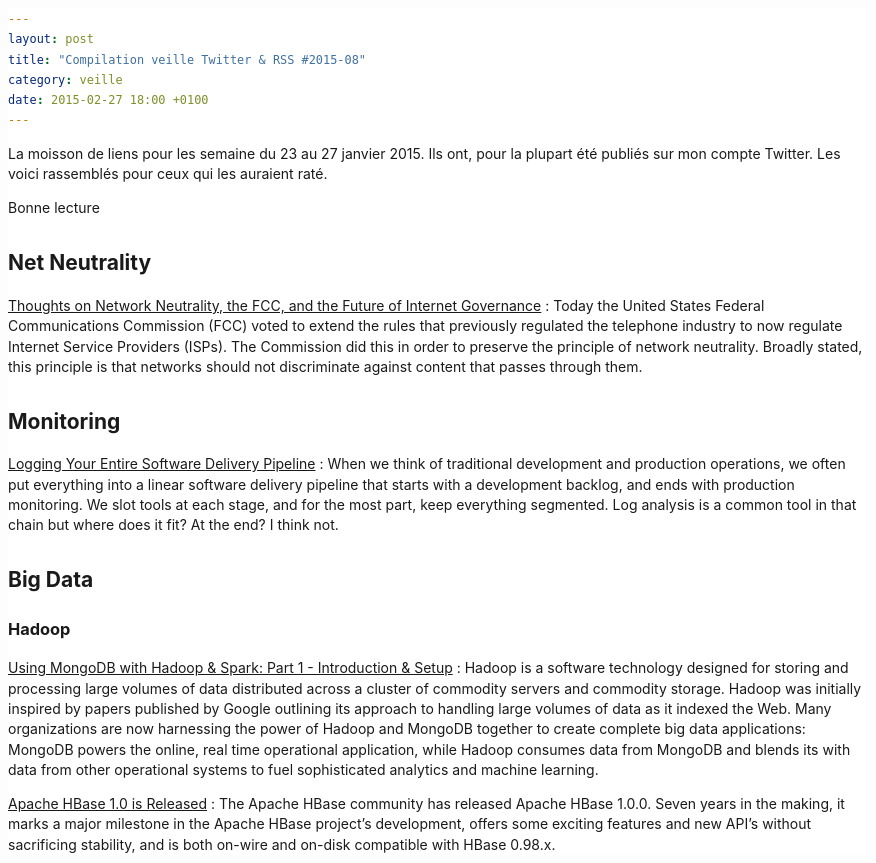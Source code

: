 ```yaml
---
layout: post
title: "Compilation veille Twitter & RSS #2015-08"
category: veille
date: 2015-02-27 18:00 +0100
---
```


La moisson de liens pour les semaine du 23 au 27 janvier 2015.
Ils ont, pour la plupart été publiés sur mon compte Twitter.
Les voici rassemblés pour ceux qui les auraient raté.

Bonne lecture

## Net Neutrality

[Thoughts on Network Neutrality, the FCC, and the Future of Internet Governance](http://blog.cloudflare.com/net-neutrality/)
: Today the United States Federal Communications Commission (FCC) voted to extend the rules that previously regulated the telephone industry to now regulate Internet Service Providers (ISPs). The Commission did this in order to preserve the principle of network neutrality. Broadly stated, this principle is that networks should not discriminate against content that passes through them.

## Monitoring

[Logging Your Entire Software Delivery Pipeline](https://blog.logentries.com/2015/02/logging-your-entire-software-delivery-pipeline/)
: When we think of traditional development and production operations, we often put everything into a linear software delivery pipeline that starts with a development backlog, and ends with production monitoring. We slot tools at each stage, and for the most part, keep everything segmented. Log analysis is a common tool in that chain but where does it fit? At the end? I think not.

## Big Data

### Hadoop

[Using MongoDB with Hadoop & Spark: Part 1 - Introduction & Setup](http://www.mongodb.com/blog/post/using-mongodb-hadoop-spark-part-1-introduction-setup)
: Hadoop is a software technology designed for storing and processing large volumes of data distributed across a cluster of commodity servers and commodity storage. Hadoop was initially inspired by papers published by Google outlining its approach to handling large volumes of data as it indexed the Web. Many organizations are now harnessing the power of Hadoop and MongoDB together to create complete big data applications: MongoDB powers the online, real time operational application, while Hadoop consumes data from MongoDB and blends its with data from other operational systems to fuel sophisticated analytics and machine learning.

[Apache HBase 1.0 is Released](http://blog.cloudera.com/blog/2015/02/apache-hbase-1-0-is-released/)
: The Apache HBase community has released Apache HBase 1.0.0. Seven years in the making, it marks a major milestone in the Apache HBase project’s development, offers some exciting features and new API’s without sacrificing stability, and is both on-wire and on-disk compatible with HBase 0.98.x.
